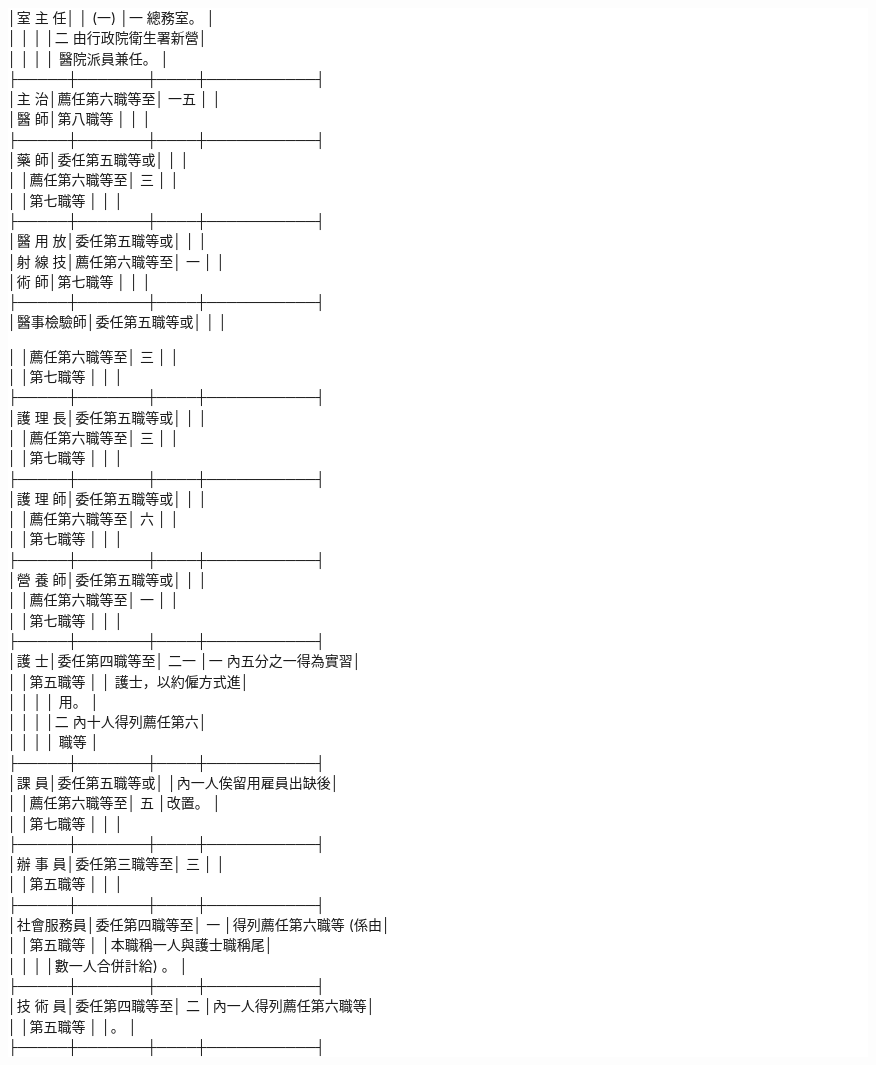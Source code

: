 │室 主 任│ │ (一) │一 總務室。 │  
│ │ │ │二 由行政院衛生署新營│  
│ │ │ │ 醫院派員兼任。 │  
├─────┼───────┼────┼───────────┤  
│主 治│薦任第六職等至│ 一五 │ │  
│醫 師│第八職等 │ │ │  
├─────┼───────┼────┼───────────┤  
│藥 師│委任第五職等或│ │ │  
│ │薦任第六職等至│ 三 │ │  
│ │第七職等 │ │ │  
├─────┼───────┼────┼───────────┤  
│醫 用 放│委任第五職等或│ │ │  
│射 線 技│薦任第六職等至│ 一 │ │  
│術 師│第七職等 │ │ │  
├─────┼───────┼────┼───────────┤  
│醫事檢驗師│委任第五職等或│ │ │  


│ │薦任第六職等至│ 三 │ │  
│ │第七職等 │ │ │  
├─────┼───────┼────┼───────────┤  
│護 理 長│委任第五職等或│ │ │  
│ │薦任第六職等至│ 三 │ │  
│ │第七職等 │ │ │  
├─────┼───────┼────┼───────────┤  
│護 理 師│委任第五職等或│ │ │  
│ │薦任第六職等至│ 六 │ │  
│ │第七職等 │ │ │  
├─────┼───────┼────┼───────────┤  
│營 養 師│委任第五職等或│ │ │  
│ │薦任第六職等至│ 一 │ │  
│ │第七職等 │ │ │  
├─────┼───────┼────┼───────────┤  
│護 士│委任第四職等至│ 二一 │一 內五分之一得為實習│  
│ │第五職等 │ │ 護士，以約僱方式進│  
│ │ │ │ 用。 │  
│ │ │ │二 內十人得列薦任第六│  
│ │ │ │ 職等 │  
├─────┼───────┼────┼───────────┤  
│課 員│委任第五職等或│ │內一人俟留用雇員出缺後│  
│ │薦任第六職等至│ 五 │改置。 │  
│ │第七職等 │ │ │  
├─────┼───────┼────┼───────────┤  
│辦 事 員│委任第三職等至│ 三 │ │  
│ │第五職等 │ │ │  
├─────┼───────┼────┼───────────┤  
│社會服務員│委任第四職等至│ 一 │得列薦任第六職等 (係由│  
│ │第五職等 │ │本職稱一人與護士職稱尾│  
│ │ │ │數一人合併計給) 。 │  
├─────┼───────┼────┼───────────┤  
│技 術 員│委任第四職等至│ 二 │內一人得列薦任第六職等│  
│ │第五職等 │ │。 │  
├─────┼───────┼────┼───────────┤  
